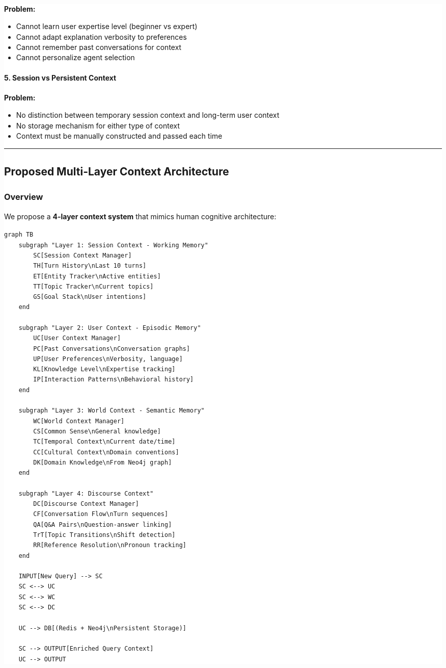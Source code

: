 **Problem:**
- Cannot learn user expertise level (beginner vs expert)
- Cannot adapt explanation verbosity to preferences
- Cannot remember past conversations for context
- Cannot personalize agent selection

#### 5. **Session vs Persistent Context**

**Problem:**
- No distinction between temporary session context and long-term user context
- No storage mechanism for either type of context
- Context must be manually constructed and passed each time

---

## Proposed Multi-Layer Context Architecture

### Overview

We propose a **4-layer context system** that mimics human cognitive architecture:

```mermaid
graph TB
    subgraph "Layer 1: Session Context - Working Memory"
        SC[Session Context Manager]
        TH[Turn History\nLast 10 turns]
        ET[Entity Tracker\nActive entities]
        TT[Topic Tracker\nCurrent topics]
        GS[Goal Stack\nUser intentions]
    end
    
    subgraph "Layer 2: User Context - Episodic Memory"
        UC[User Context Manager]
        PC[Past Conversations\nConversation graphs]
        UP[User Preferences\nVerbosity, language]
        KL[Knowledge Level\nExpertise tracking]
        IP[Interaction Patterns\nBehavioral history]
    end
    
    subgraph "Layer 3: World Context - Semantic Memory"
        WC[World Context Manager]
        CS[Common Sense\nGeneral knowledge]
        TC[Temporal Context\nCurrent date/time]
        CC[Cultural Context\nDomain conventions]
        DK[Domain Knowledge\nFrom Neo4j graph]
    end
    
    subgraph "Layer 4: Discourse Context"
        DC[Discourse Context Manager]
        CF[Conversation Flow\nTurn sequences]
        QA[Q&A Pairs\nQuestion-answer linking]
        TrT[Topic Transitions\nShift detection]
        RR[Reference Resolution\nPronoun tracking]
    end
    
    INPUT[New Query] --> SC
    SC <--> UC
    SC <--> WC
    SC <--> DC
    
    UC --> DB[(Redis + Neo4j\nPersistent Storage)]
    
    SC --> OUTPUT[Enriched Query Context]
    UC --> OUTPUT
```